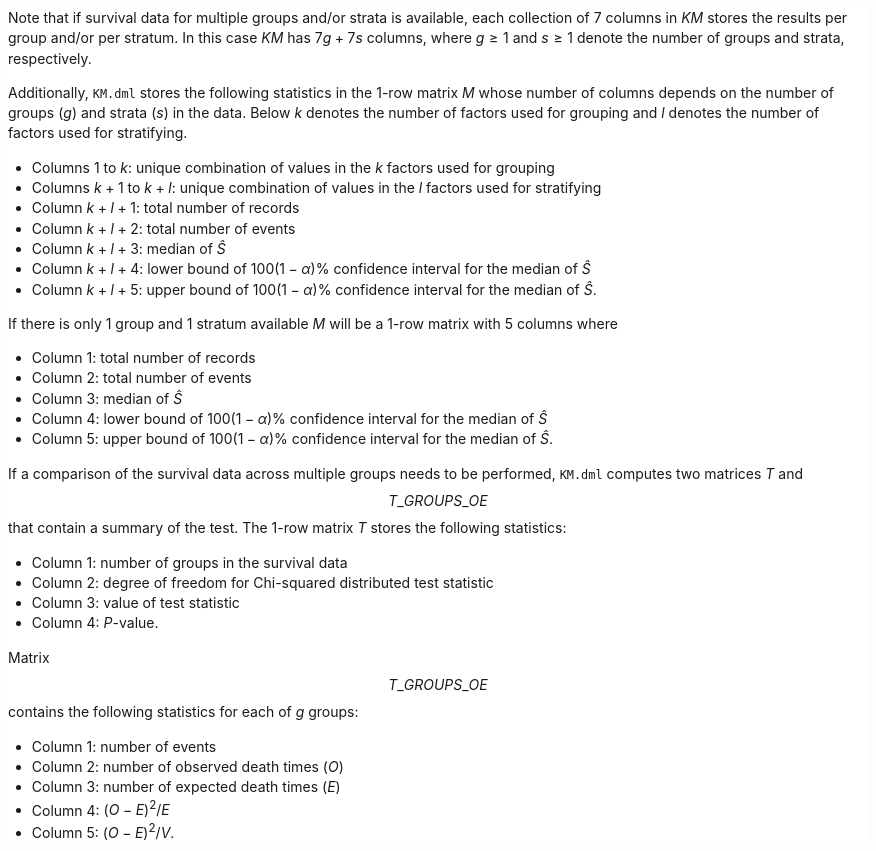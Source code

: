 Note that if survival data for multiple groups and/or strata is
available, each collection of 7 columns in $KM$ stores the results per
group and/or per stratum. In this case $KM$ has $7g+7s$ columns, where
$g\geq 1$ and $s\geq 1$ denote the number of groups and strata,
respectively.

Additionally, `KM.dml` stores the following statistics in the
1-row matrix $M$ whose number of columns depends on the number of groups
($g$) and strata ($s$) in the data. Below $k$ denotes the number of
factors used for grouping and $l$ denotes the number of factors used for
stratifying.

- Columns 1 to $k$: unique combination of values in the $k$ factors
    used for grouping
- Columns $k+1$ to $k+l$: unique combination of values in the $l$
    factors used for stratifying
- Column $k+l+1$: total number of records
- Column $k+l+2$: total number of events
- Column $k+l+3$: median of $\hat{S}$
- Column $k+l+4$: lower bound of $100(1-\alpha)\%$ confidence interval
    for the median of $\hat{S}$
- Column $k+l+5$: upper bound of $100(1-\alpha)\%$ confidence interval
    for the median of $\hat{S}$.

If there is only 1 group and 1 stratum available $M$ will be a 1-row
matrix with 5 columns where

- Column 1: total number of records
- Column 2: total number of events
- Column 3: median of $\hat{S}$
- Column 4: lower bound of $100(1-\alpha)\%$ confidence interval for
    the median of $\hat{S}$
- Column 5: upper bound of $100(1-\alpha)\%$ confidence interval for
    the median of $\hat{S}$.

If a comparison of the survival data across multiple groups needs to be
performed, `KM.dml` computes two matrices $T$ and
$$T\_GROUPS\_OE$$ that contain a summary of the test. The 1-row matrix $T$
stores the following statistics:

- Column 1: number of groups in the survival data
- Column 2: degree of freedom for Chi-squared distributed test
    statistic
- Column 3: value of test statistic
- Column 4: $P$-value.

Matrix $$T\_GROUPS\_OE$$ contains the following statistics for each of $g$
groups:

- Column 1: number of events
- Column 2: number of observed death times ($O$)
- Column 3: number of expected death times ($E$)
- Column 4: $(O-E)^2/E$
- Column 5: $(O-E)^2/V$.
